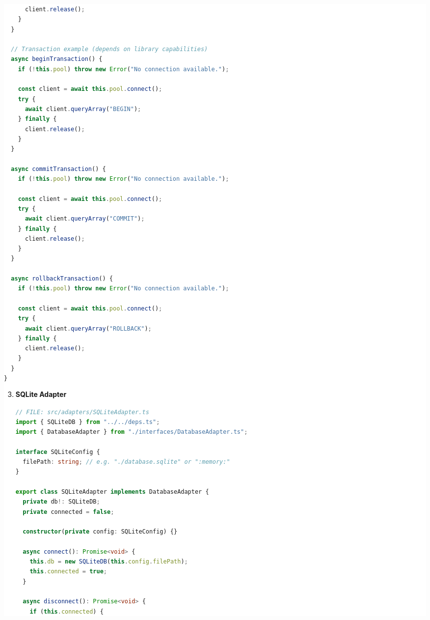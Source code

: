    ```typescript
         client.release();
       }
     }

     // Transaction example (depends on library capabilities)
     async beginTransaction() {
       if (!this.pool) throw new Error("No connection available.");

       const client = await this.pool.connect();
       try {
         await client.queryArray("BEGIN");
       } finally {
         client.release();
       }
     }

     async commitTransaction() {
       if (!this.pool) throw new Error("No connection available.");

       const client = await this.pool.connect();
       try {
         await client.queryArray("COMMIT");
       } finally {
         client.release();
       }
     }

     async rollbackTransaction() {
       if (!this.pool) throw new Error("No connection available.");

       const client = await this.pool.connect();
       try {
         await client.queryArray("ROLLBACK");
       } finally {
         client.release();
       }
     }
   }
   ```

3. **SQLite Adapter**

   ```typescript
   // FILE: src/adapters/SQLiteAdapter.ts
   import { SQLiteDB } from "../../deps.ts";
   import { DatabaseAdapter } from "./interfaces/DatabaseAdapter.ts";

   interface SQLiteConfig {
     filePath: string; // e.g. "./database.sqlite" or ":memory:"
   }

   export class SQLiteAdapter implements DatabaseAdapter {
     private db!: SQLiteDB;
     private connected = false;

     constructor(private config: SQLiteConfig) {}

     async connect(): Promise<void> {
       this.db = new SQLiteDB(this.config.filePath);
       this.connected = true;
     }

     async disconnect(): Promise<void> {
       if (this.connected) {
   ```